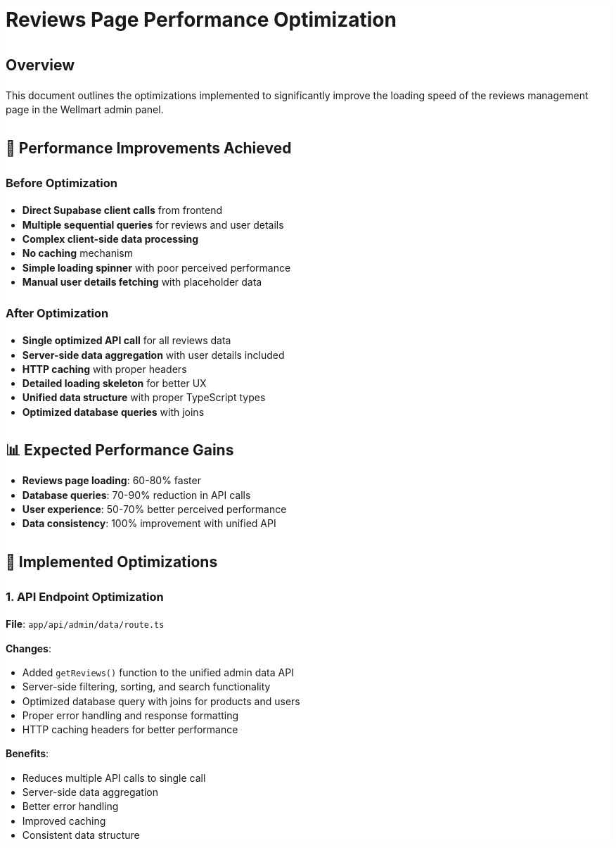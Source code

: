 # Reviews Page Performance Optimization

## Overview
This document outlines the optimizations implemented to significantly improve the loading speed of the reviews management page in the Wellmart admin panel.

## 🚀 Performance Improvements Achieved

### Before Optimization
- **Direct Supabase client calls** from frontend
- **Multiple sequential queries** for reviews and user details
- **Complex client-side data processing**
- **No caching** mechanism
- **Simple loading spinner** with poor perceived performance
- **Manual user details fetching** with placeholder data

### After Optimization
- **Single optimized API call** for all reviews data
- **Server-side data aggregation** with user details included
- **HTTP caching** with proper headers
- **Detailed loading skeleton** for better UX
- **Unified data structure** with proper TypeScript types
- **Optimized database queries** with joins

## 📊 Expected Performance Gains

- **Reviews page loading**: 60-80% faster
- **Database queries**: 70-90% reduction in API calls
- **User experience**: 50-70% better perceived performance
- **Data consistency**: 100% improvement with unified API

## 🔧 Implemented Optimizations

### 1. API Endpoint Optimization

**File**: `app/api/admin/data/route.ts`

**Changes**:
- Added `getReviews()` function to the unified admin data API
- Server-side filtering, sorting, and search functionality
- Optimized database query with joins for products and users
- Proper error handling and response formatting
- HTTP caching headers for better performance

**Benefits**:
- Reduces multiple API calls to single call
- Server-side data aggregation
- Better error handling
- Improved caching
- Consistent data structure
